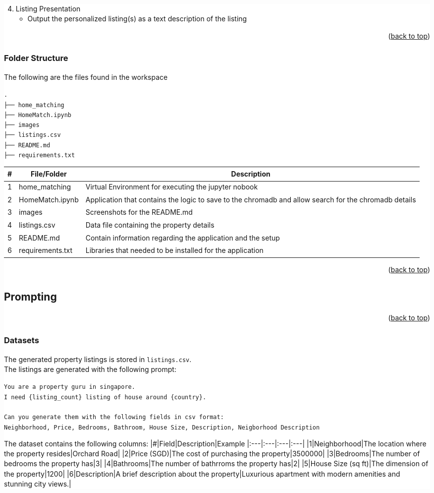 4. Listing Presentation
    - Output the personalized listing(s) as a text description of the listing


<p align="right">(<a href="#top">back to top</a>)</p>


### Folder Structure

The following are the files found in the workspace

```
.
├── home_matching
├── HomeMatch.ipynb
├── images
├── listings.csv
├── README.md
├── requirements.txt
```

|#|File/Folder|Description|
|---|---|---|
|1|home_matching|Virtual Environment for executing the jupyter nobook|
|2|HomeMatch.ipynb|Application that contains the logic to save to the chromadb and allow search for the chromadb details|
|3|images|Screenshots for the README.md|
|4|listings.csv|Data file containing the property details|
|5|README.md|Contain information regarding the application and the setup|
|6|requirements.txt|Libraries that needed to be installed for the application|

<p align="right">(<a href="#top">back to top</a>)</p>


## Prompting

<p align="right">(<a href="#top">back to top</a>)</p>


### Datasets

The generated property listings is stored in `listings.csv`. <br>
The listings are generated with the following prompt:

```
You are a property guru in singapore. 
I need {listing_count} listing of house around {country}.

Can you generate them with the following fields in csv format: 
Neighborhood, Price, Bedrooms, Bathroom, House Size, Description, Neigborhood Description
```

The dataset contains the following columns:
|#|Field|Description|Example
|:---|:---|:---|:---|
|1|Neighborhood|The location where the property resides|Orchard Road|
|2|Price (SGD)|The cost of purchasing the property|3500000|
|3|Bedrooms|The number of bedrooms the property has|3|
|4|Bathrooms|The number of bathrroms the property has|2|
|5|House Size (sq ft)|The dimension of the property|1200|
|6|Description|A brief description about the property|Luxurious apartment with modern amenities and stunning city views.|